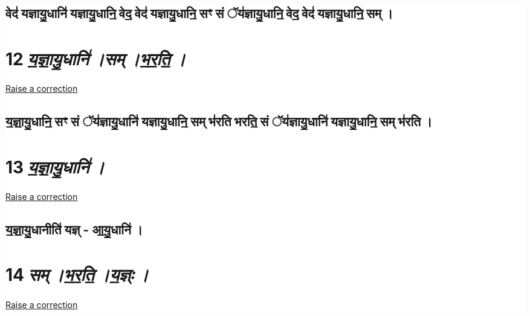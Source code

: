 ## वेद॑ यज्ञायु॒धानि॑ यज्ञायु॒धानि॒ वेद॒ वेद॑ यज्ञायु॒धानि॒ सꣳ सं ॅय॑ज्ञायु॒धानि॒ वेद॒ वेद॑ यज्ञायु॒धानि॒ सम् । ##


# 12  _य॒ज्ञा॒यु॒धानि॑ ।सम् ।भ॒र॒ति॒ ।_ #  



 [Raise a correction](https://github.com/hvram1/baraha2unicode/issues/new?title=TS+1.6.8.2-12&body=%E0%A4%AF%E0%A5%92%E0%A4%9C%E0%A5%8D%E0%A4%9E%E0%A4%BE%E0%A5%92%E0%A4%AF%E0%A5%81%E0%A5%92%E0%A4%A7%E0%A4%BE%E0%A4%A8%E0%A4%BF%E0%A5%91+%E0%A5%A4%E0%A4%B8%E0%A4%AE%E0%A5%8D+%E0%A5%A4%E0%A4%AD%E0%A5%92%E0%A4%B0%E0%A5%92%E0%A4%A4%E0%A4%BF%E0%A5%92+%E0%A5%A4%0A%0A%0A%E0%A4%AF%E0%A5%92%E0%A4%9C%E0%A5%8D%E0%A4%9E%E0%A4%BE%E0%A5%92%E0%A4%AF%E0%A5%81%E0%A5%92%E0%A4%A7%E0%A4%BE%E0%A4%A8%E0%A4%BF%E0%A5%92+%E0%A4%B8%EA%A3%B3+%E0%A4%B8%E0%A4%82+%E0%A5%85%E0%A4%AF%E0%A5%91%E0%A4%9C%E0%A5%8D%E0%A4%9E%E0%A4%BE%E0%A4%AF%E0%A5%81%E0%A5%92%E0%A4%A7%E0%A4%BE%E0%A4%A8%E0%A4%BF%E0%A5%91+%E0%A4%AF%E0%A4%9C%E0%A5%8D%E0%A4%9E%E0%A4%BE%E0%A4%AF%E0%A5%81%E0%A5%92%E0%A4%A7%E0%A4%BE%E0%A4%A8%E0%A4%BF%E0%A5%92+%E0%A4%B8%E0%A4%AE%E0%A5%8D+%E0%A4%AD%E0%A5%91%E0%A4%B0%E0%A4%A4%E0%A4%BF+%E0%A4%AD%E0%A4%B0%E0%A4%A4%E0%A4%BF%E0%A5%92+%E0%A4%B8%E0%A4%82+%E0%A5%85%E0%A4%AF%E0%A5%91%E0%A4%9C%E0%A5%8D%E0%A4%9E%E0%A4%BE%E0%A4%AF%E0%A5%81%E0%A5%92%E0%A4%A7%E0%A4%BE%E0%A4%A8%E0%A4%BF%E0%A5%91+%E0%A4%AF%E0%A4%9C%E0%A5%8D%E0%A4%9E%E0%A4%BE%E0%A4%AF%E0%A5%81%E0%A5%92%E0%A4%A7%E0%A4%BE%E0%A4%A8%E0%A4%BF%E0%A5%92+%E0%A4%B8%E0%A4%AE%E0%A5%8D+%E0%A4%AD%E0%A5%91%E0%A4%B0%E0%A4%A4%E0%A4%BF+%E0%A5%A4&labels=%E0%A4%A4%E0%A5%88%E0%A4%A4%E0%A5%8D%E0%A4%B0%E0%A4%BF%E0%A4%AF+%E0%A4%B8%E0%A4%82%E0%A4%B8%E0%A4%BF%E0%A4%A4%E0%A4%BE+%E0%A4%98%E0%A4%A8+%E0%A4%AA%E0%A4%BE%E0%A4%A0)

## य॒ज्ञा॒यु॒धानि॒ सꣳ सं ॅय॑ज्ञायु॒धानि॑ यज्ञायु॒धानि॒ सम् भ॑रति भरति॒ सं ॅय॑ज्ञायु॒धानि॑ यज्ञायु॒धानि॒ सम् भ॑रति । ##


# 13  _य॒ज्ञा॒यु॒धानि॑ ।_ #  



 [Raise a correction](https://github.com/hvram1/baraha2unicode/issues/new?title=TS+1.6.8.2-13&body=%E0%A4%AF%E0%A5%92%E0%A4%9C%E0%A5%8D%E0%A4%9E%E0%A4%BE%E0%A5%92%E0%A4%AF%E0%A5%81%E0%A5%92%E0%A4%A7%E0%A4%BE%E0%A4%A8%E0%A4%BF%E0%A5%91+%E0%A5%A4%0A%0A%0A%E0%A4%AF%E0%A5%92%E0%A4%9C%E0%A5%8D%E0%A4%9E%E0%A4%BE%E0%A5%92%E0%A4%AF%E0%A5%81%E0%A5%92%E0%A4%A7%E0%A4%BE%E0%A4%A8%E0%A5%80%E0%A4%A4%E0%A4%BF%E0%A5%91+%E0%A4%AF%E0%A4%9C%E0%A5%8D%E0%A4%9E%E0%A5%8D+-+%E0%A4%86%E0%A5%92%E0%A4%AF%E0%A5%81%E0%A5%92%E0%A4%A7%E0%A4%BE%E0%A4%A8%E0%A4%BF%E0%A5%91+%E0%A5%A4&labels=%E0%A4%A4%E0%A5%88%E0%A4%A4%E0%A5%8D%E0%A4%B0%E0%A4%BF%E0%A4%AF+%E0%A4%B8%E0%A4%82%E0%A4%B8%E0%A4%BF%E0%A4%A4%E0%A4%BE+%E0%A4%98%E0%A4%A8+%E0%A4%AA%E0%A4%BE%E0%A4%A0)

## य॒ज्ञा॒यु॒धानीति॑ यज्ञ् - आ॒यु॒धानि॑ । ##


# 14  _सम् ।भ॒र॒ति॒ ।य॒ज्ञ्ः ।_ #  



 [Raise a correction](https://github.com/hvram1/baraha2unicode/issues/new?title=TS+1.6.8.2-14&body=%E0%A4%B8%E0%A4%AE%E0%A5%8D+%E0%A5%A4%E0%A4%AD%E0%A5%92%E0%A4%B0%E0%A5%92%E0%A4%A4%E0%A4%BF%E0%A5%92+%E0%A5%A4%E0%A4%AF%E0%A5%92%E0%A4%9C%E0%A5%8D%E0%A4%9E%E0%A5%8D%E0%A4%83+%E0%A5%A4%0A%0A%0A%E0%A4%B8%E0%A4%AE%E0%A5%8D+%E0%A4%AD%E0%A5%91%E0%A4%B0%E0%A4%A4%E0%A4%BF+%E0%A4%AD%E0%A4%B0%E0%A4%A4%E0%A4%BF%E0%A5%92+%E0%A4%B8%EA%A3%B3+%E0%A4%B8%E0%A4%AE%E0%A5%8D+%E0%A4%AD%E0%A5%91%E0%A4%B0%E0%A4%A4%E0%A4%BF+%E0%A4%AF%E0%A5%92%E0%A4%9C%E0%A5%8D%E0%A4%9E%E0%A5%8B+%E0%A4%AF%E0%A5%92%E0%A4%9C%E0%A5%8D%E0%A4%9E%E0%A5%8B+%E0%A4%AD%E0%A5%91%E0%A4%B0%E0%A4%A4%E0%A4%BF%E0%A5%92+%E0%A4%B8%EA%A3%B3+%E0%A4%B8%E0%A4%AE%E0%A5%8D+%E0%A4%AD%E0%A5%91%E0%A4%B0%E0%A4%A4%E0%A4%BF+%E0%A4%AF%E0%A5%92%E0%A4%9C%E0%A5%8D%E0%A4%9E%E0%A5%8D%E0%A4%83+%E0%A5%A4&labels=%E0%A4%A4%E0%A5%88%E0%A4%A4%E0%A5%8D%E0%A4%B0%E0%A4%BF%E0%A4%AF+%E0%A4%B8%E0%A4%82%E0%A4%B8%E0%A4%BF%E0%A4%A4%E0%A4%BE+%E0%A4%98%E0%A4%A8+%E0%A4%AA%E0%A4%BE%E0%A4%A0)
